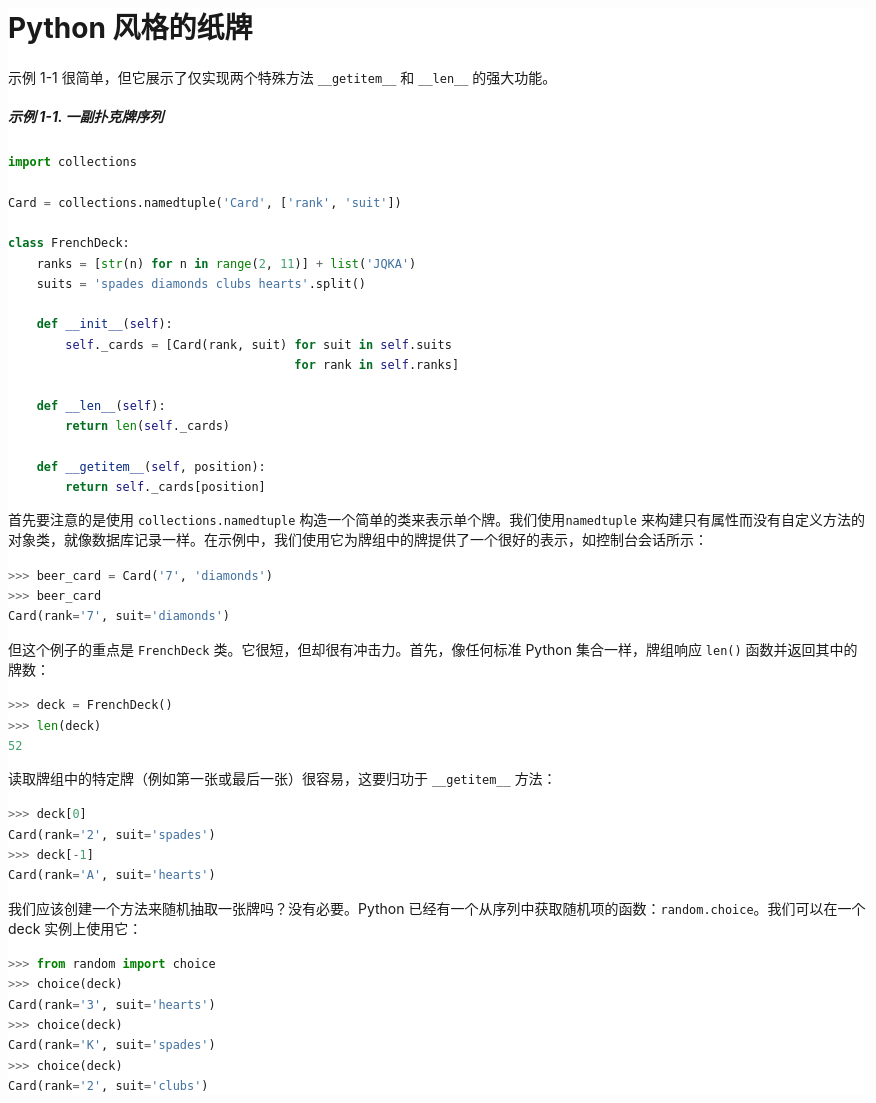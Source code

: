# Python 风格的纸牌

示例 1-1 很简单，但它展示了仅实现两个特殊方法 `__getitem__` 和 `__len__` 的强大功能。

##### 示例 1-1\. 一副扑克牌序列

```py
import collections

Card = collections.namedtuple('Card', ['rank', 'suit'])

class FrenchDeck:
    ranks = [str(n) for n in range(2, 11)] + list('JQKA')
    suits = 'spades diamonds clubs hearts'.split()

    def __init__(self):
        self._cards = [Card(rank, suit) for suit in self.suits
                                        for rank in self.ranks]

    def __len__(self):
        return len(self._cards)

    def __getitem__(self, position):
        return self._cards[position]
```

首先要注意的是使用 `collections.namedtuple` 构造一个简单的类来表示单个牌。我们使用`namedtuple` 来构建只有属性而没有自定义方法的对象类，就像数据库记录一样。在示例中，我们使用它为牌组中的牌提供了一个很好的表示，如控制台会话所示：

```py
>>> beer_card = Card('7', 'diamonds')
>>> beer_card
Card(rank='7', suit='diamonds')
```

但这个例子的重点是 `FrenchDeck` 类。它很短，但却很有冲击力。首先，像任何标准 Python 集合一样，牌组响应 `len()` 函数并返回其中的牌数：

```py
>>> deck = FrenchDeck()
>>> len(deck)
52
```

读取牌组中的特定牌（例如第一张或最后一张）很容易，这要归功于 `__getitem__` 方法：

```py
>>> deck[0]
Card(rank='2', suit='spades')
>>> deck[-1]
Card(rank='A', suit='hearts')
```

我们应该创建一个方法来随机抽取一张牌吗？没有必要。Python 已经有一个从序列中获取随机项的函数：`random.choice`。我们可以在一个 deck 实例上使用它：

```py
>>> from random import choice
>>> choice(deck)
Card(rank='3', suit='hearts')
>>> choice(deck)
Card(rank='K', suit='spades')
>>> choice(deck)
Card(rank='2', suit='clubs')
```
